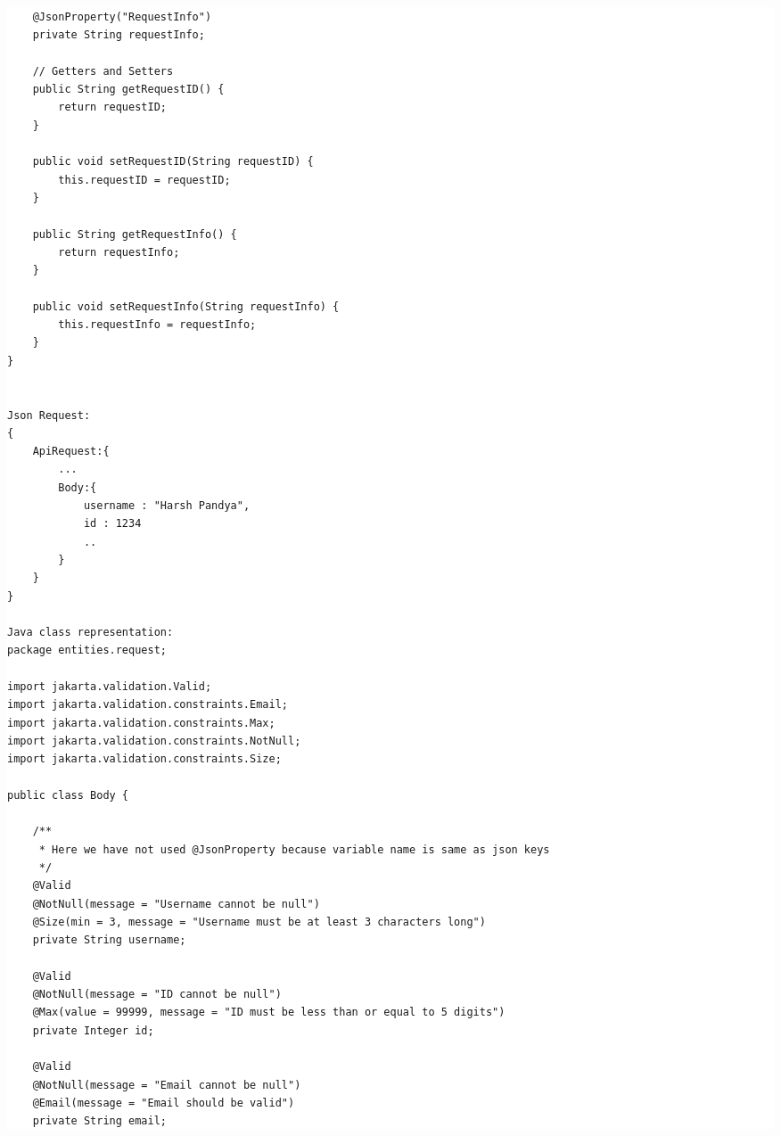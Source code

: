 ```
    @JsonProperty("RequestInfo")
    private String requestInfo;

    // Getters and Setters
    public String getRequestID() {
        return requestID;
    }

    public void setRequestID(String requestID) {
        this.requestID = requestID;
    }

    public String getRequestInfo() {
        return requestInfo;
    }

    public void setRequestInfo(String requestInfo) {
        this.requestInfo = requestInfo;
    }
}


Json Request:
{
	ApiRequest:{
		...
		Body:{
			username : "Harsh Pandya",
            id : 1234
			..
		}
	}
}

Java class representation:
package entities.request;

import jakarta.validation.Valid;
import jakarta.validation.constraints.Email;
import jakarta.validation.constraints.Max;
import jakarta.validation.constraints.NotNull;
import jakarta.validation.constraints.Size;

public class Body {

	/**
	 * Here we have not used @JsonProperty because variable name is same as json keys 
	 */
	@Valid
    @NotNull(message = "Username cannot be null")
    @Size(min = 3, message = "Username must be at least 3 characters long")
    private String username;

	@Valid
    @NotNull(message = "ID cannot be null")
    @Max(value = 99999, message = "ID must be less than or equal to 5 digits")
    private Integer id;
	
	@Valid
    @NotNull(message = "Email cannot be null")
    @Email(message = "Email should be valid")
    private String email;

```
